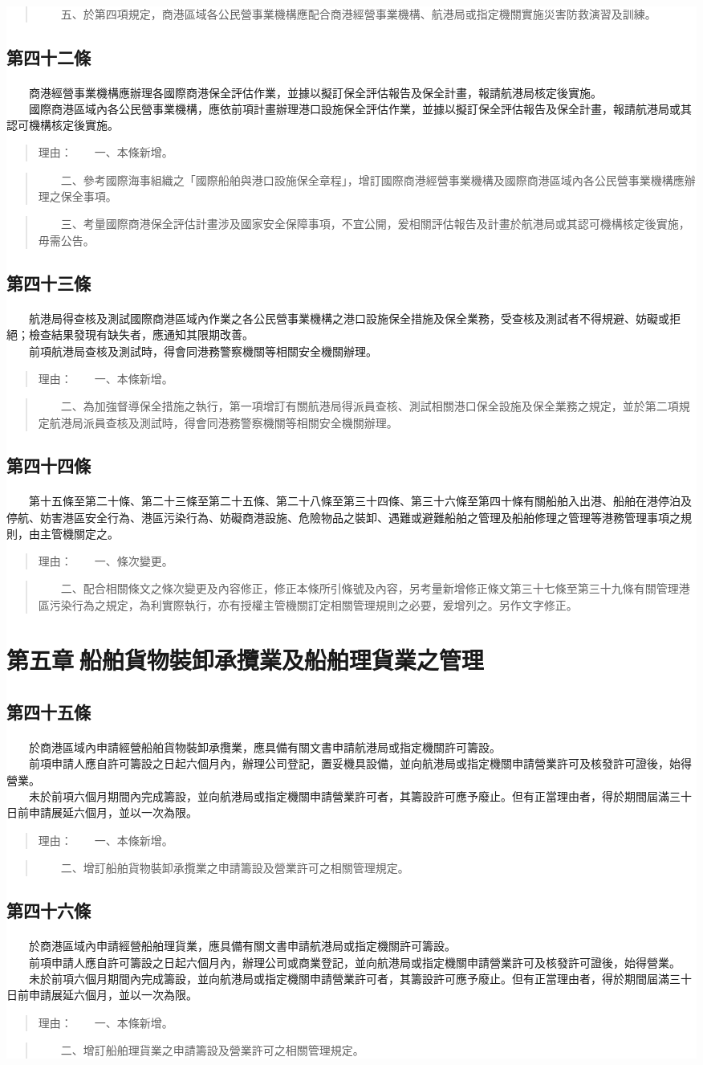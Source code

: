 > 　　五、於第四項規定，商港區域各公民營事業機構應配合商港經營事業機構、航港局或指定機關實施災害防救演習及訓練。



第四十二條 
-----------
　　商港經營事業機構應辦理各國際商港保全評估作業，並據以擬訂保全評估報告及保全計畫，報請航港局核定後實施。  
　　國際商港區域內各公民營事業機構，應依前項計畫辦理港口設施保全評估作業，並據以擬訂保全評估報告及保全計畫，報請航港局或其認可機構核定後實施。  
> 理由：　　一、本條新增。

> 　　二、參考國際海事組織之「國際船舶與港口設施保全章程」，增訂國際商港經營事業機構及國際商港區域內各公民營事業機構應辦理之保全事項。

> 　　三、考量國際商港保全評估計畫涉及國家安全保障事項，不宜公開，爰相關評估報告及計畫於航港局或其認可機構核定後實施，毋需公告。



第四十三條 
-----------
　　航港局得查核及測試國際商港區域內作業之各公民營事業機構之港口設施保全措施及保全業務，受查核及測試者不得規避、妨礙或拒絕；檢查結果發現有缺失者，應通知其限期改善。  
　　前項航港局查核及測試時，得會同港務警察機關等相關安全機關辦理。  
> 理由：　　一、本條新增。

> 　　二、為加強督導保全措施之執行，第一項增訂有關航港局得派員查核、測試相關港口保全設施及保全業務之規定，並於第二項規定航港局派員查核及測試時，得會同港務警察機關等相關安全機關辦理。



第四十四條 
-----------
　　第十五條至第二十條、第二十三條至第二十五條、第二十八條至第三十四條、第三十六條至第四十條有關船舶入出港、船舶在港停泊及停航、妨害港區安全行為、港區污染行為、妨礙商港設施、危險物品之裝卸、遇難或避難船舶之管理及船舶修理之管理等港務管理事項之規則，由主管機關定之。  
> 理由：　　一、條次變更。

> 　　二、配合相關條文之條次變更及內容修正，修正本條所引條號及內容，另考量新增修正條文第三十七條至第三十九條有關管理港區污染行為之規定，為利實際執行，亦有授權主管機關訂定相關管理規則之必要，爰增列之。另作文字修正。



第五章  船舶貨物裝卸承攬業及船舶理貨業之管理
============================================
第四十五條 
-----------
　　於商港區域內申請經營船舶貨物裝卸承攬業，應具備有關文書申請航港局或指定機關許可籌設。  
　　前項申請人應自許可籌設之日起六個月內，辦理公司登記，置妥機具設備，並向航港局或指定機關申請營業許可及核發許可證後，始得營業。  
　　未於前項六個月期間內完成籌設，並向航港局或指定機關申請營業許可者，其籌設許可應予廢止。但有正當理由者，得於期間屆滿三十日前申請展延六個月，並以一次為限。  
> 理由：　　一、本條新增。

> 　　二、增訂船舶貨物裝卸承攬業之申請籌設及營業許可之相關管理規定。



第四十六條 
-----------
　　於商港區域內申請經營船舶理貨業，應具備有關文書申請航港局或指定機關許可籌設。  
　　前項申請人應自許可籌設之日起六個月內，辦理公司或商業登記，並向航港局或指定機關申請營業許可及核發許可證後，始得營業。  
　　未於前項六個月期間內完成籌設，並向航港局或指定機關申請營業許可者，其籌設許可應予廢止。但有正當理由者，得於期間屆滿三十日前申請展延六個月，並以一次為限。  
> 理由：　　一、本條新增。

> 　　二、增訂船舶理貨業之申請籌設及營業許可之相關管理規定。

